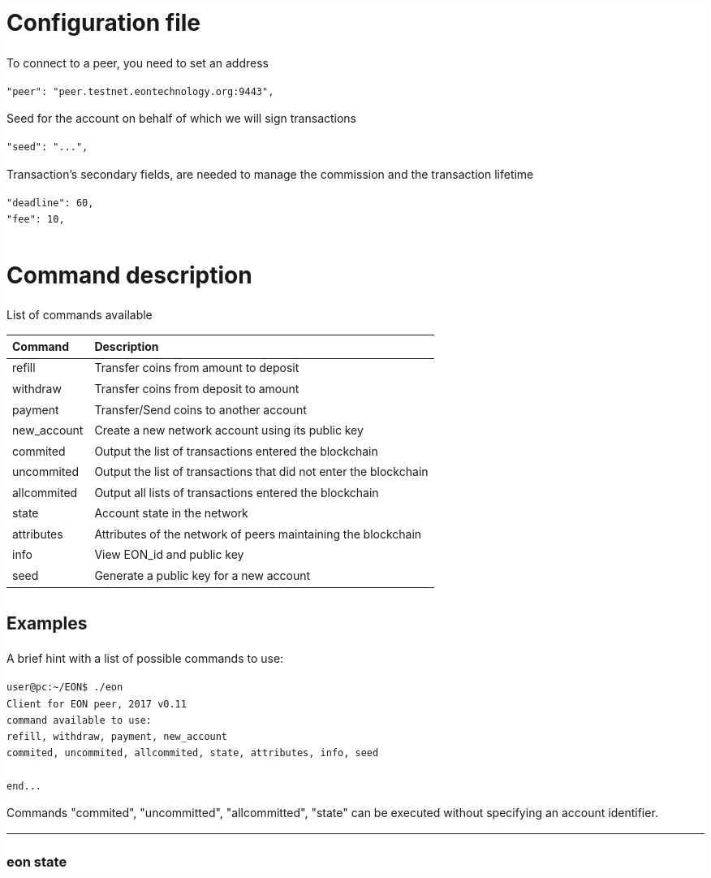 # Configuration file

To connect to a peer, you need to set an address

    "peer": "peer.testnet.eontechnology.org:9443",

Seed for the account on behalf of which we will sign transactions

    "seed": "...",

Transaction’s secondary fields, are needed to manage the commission and the transaction lifetime

    "deadline": 60,
    "fee": 10,

# Command description

List of commands available

Command     | Description
:-----------|:--------
refill      | Transfer coins from amount to deposit
withdraw    | Transfer coins from deposit to amount
payment     | Transfer/Send coins to another account
new_account | Create a new network account using its public key
commited    | Output the list of transactions entered the blockchain
uncommited  | Output the list of transactions that did not enter the blockchain
allcommited | Output all lists of transactions entered the blockchain
state       | Account state in the network
attributes  | Attributes of the network of peers maintaining the blockchain 
info        | View EON_id and public key
seed        | Generate a public key for a new account

## Examples

A brief hint with a list of possible commands to use:
```
user@pc:~/EON$ ./eon
Client for EON peer, 2017 v0.11
command available to use:
refill, withdraw, payment, new_account
commited, uncommited, allcommited, state, attributes, info, seed

end...
```

Commands "commited", "uncommitted", "allcommitted", "state" can be executed without specifying an account identifier.

---

### eon state
